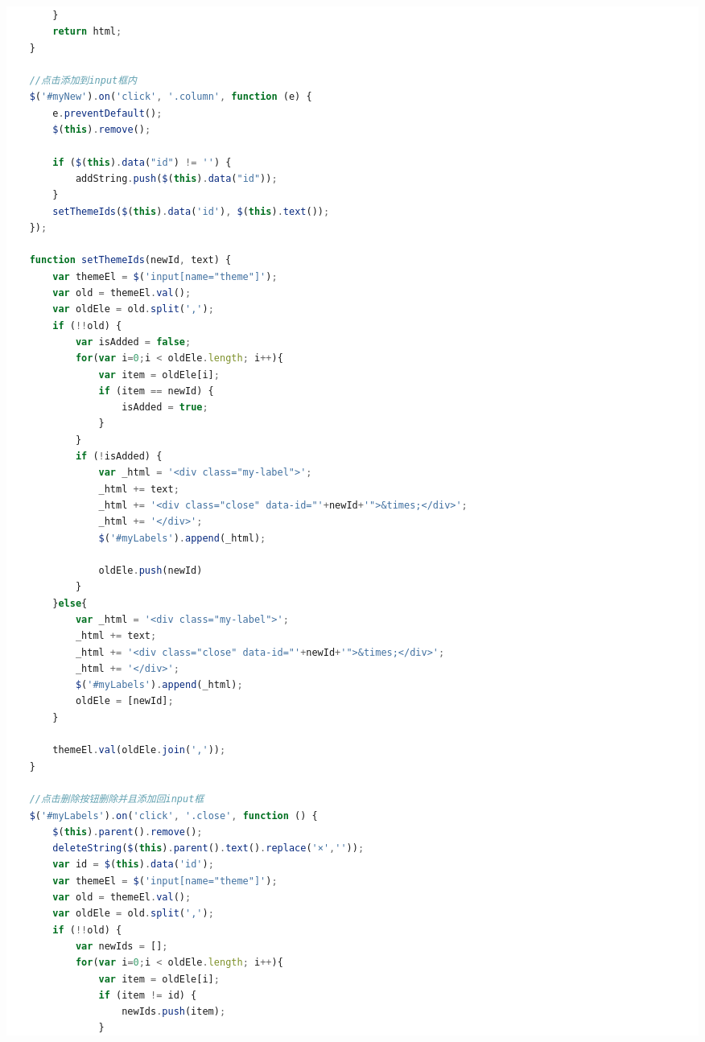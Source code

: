 ```javascript
        }
        return html;
    }

    //点击添加到input框内
    $('#myNew').on('click', '.column', function (e) {
        e.preventDefault();
        $(this).remove();

        if ($(this).data("id") != '') {
            addString.push($(this).data("id"));
        }
        setThemeIds($(this).data('id'), $(this).text());
    });

    function setThemeIds(newId, text) {
        var themeEl = $('input[name="theme"]');
        var old = themeEl.val();
        var oldEle = old.split(',');
        if (!!old) {
            var isAdded = false;
            for(var i=0;i < oldEle.length; i++){
                var item = oldEle[i];
                if (item == newId) {
                    isAdded = true;
                }
            }
            if (!isAdded) {
                var _html = '<div class="my-label">';
                _html += text;
                _html += '<div class="close" data-id="'+newId+'">&times;</div>';
                _html += '</div>';
                $('#myLabels').append(_html);

                oldEle.push(newId)
            }
        }else{
            var _html = '<div class="my-label">';
            _html += text;
            _html += '<div class="close" data-id="'+newId+'">&times;</div>';
            _html += '</div>';
            $('#myLabels').append(_html);
            oldEle = [newId];
        }

        themeEl.val(oldEle.join(','));
    }

    //点击删除按钮删除并且添加回input框
    $('#myLabels').on('click', '.close', function () {
        $(this).parent().remove();
        deleteString($(this).parent().text().replace('×',''));
        var id = $(this).data('id');
        var themeEl = $('input[name="theme"]');
        var old = themeEl.val();
        var oldEle = old.split(',');
        if (!!old) {
            var newIds = [];
            for(var i=0;i < oldEle.length; i++){
                var item = oldEle[i];
                if (item != id) {
                    newIds.push(item);
                }
```